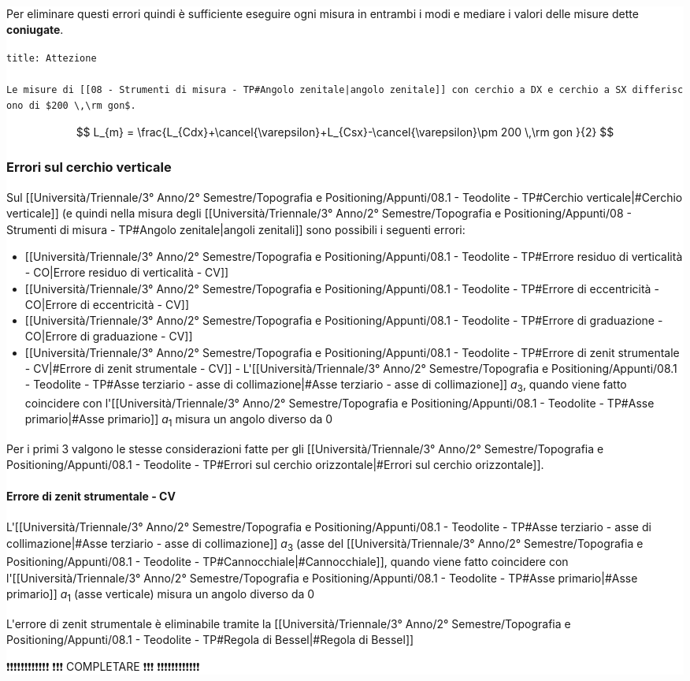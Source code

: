 Per eliminare questi errori quindi è sufficiente eseguire ogni misura in entrambi i modi e mediare i valori delle misure dette **coniugate**.

```ad-attention
title: Attezione

Le misure di [[08 - Strumenti di misura - TP#Angolo zenitale|angolo zenitale]] con cerchio a DX e cerchio a SX differiscono di $200 \,\rm gon$.

```

$$
L_{m} = \frac{L_{Cdx}+\cancel{\varepsilon}+L_{Csx}-\cancel{\varepsilon}\pm 200 \,\rm gon }{2}
$$


### Errori sul cerchio verticale


Sul [[Università/Triennale/3° Anno/2° Semestre/Topografia e Positioning/Appunti/08.1 - Teodolite - TP#Cerchio verticale\|#Cerchio verticale]] (e quindi nella misura degli [[Università/Triennale/3° Anno/2° Semestre/Topografia e Positioning/Appunti/08 - Strumenti di misura - TP#Angolo zenitale\|angoli zenitali]] sono possibili i seguenti errori:
- [[Università/Triennale/3° Anno/2° Semestre/Topografia e Positioning/Appunti/08.1 - Teodolite - TP#Errore residuo di verticalità - CO\|Errore residuo di verticalità - CV]]
- [[Università/Triennale/3° Anno/2° Semestre/Topografia e Positioning/Appunti/08.1 - Teodolite - TP#Errore di eccentricità - CO\|Errore di eccentricità - CV]]
- [[Università/Triennale/3° Anno/2° Semestre/Topografia e Positioning/Appunti/08.1 - Teodolite - TP#Errore di graduazione - CO\|Errore di graduazione - CV]]
- [[Università/Triennale/3° Anno/2° Semestre/Topografia e Positioning/Appunti/08.1 - Teodolite - TP#Errore di zenit strumentale - CV\|#Errore di zenit strumentale - CV]] - L'[[Università/Triennale/3° Anno/2° Semestre/Topografia e Positioning/Appunti/08.1 - Teodolite - TP#Asse terziario - asse di collimazione\|#Asse terziario - asse di collimazione]] $a_{3}$, quando viene fatto coincidere con l'[[Università/Triennale/3° Anno/2° Semestre/Topografia e Positioning/Appunti/08.1 - Teodolite - TP#Asse primario\|#Asse primario]] $a_{1}$ misura un angolo diverso da 0

Per i primi 3 valgono le stesse considerazioni fatte per gli [[Università/Triennale/3° Anno/2° Semestre/Topografia e Positioning/Appunti/08.1 - Teodolite - TP#Errori sul cerchio orizzontale\|#Errori sul cerchio orizzontale]].


#### Errore di zenit strumentale - CV

L'[[Università/Triennale/3° Anno/2° Semestre/Topografia e Positioning/Appunti/08.1 - Teodolite - TP#Asse terziario - asse di collimazione\|#Asse terziario - asse di collimazione]] $a_{3}$ (asse del [[Università/Triennale/3° Anno/2° Semestre/Topografia e Positioning/Appunti/08.1 - Teodolite - TP#Cannocchiale\|#Cannocchiale]], quando viene fatto coincidere con l'[[Università/Triennale/3° Anno/2° Semestre/Topografia e Positioning/Appunti/08.1 - Teodolite - TP#Asse primario\|#Asse primario]] $a_{1}$ (asse verticale) misura un angolo diverso da 0

L'errore di zenit strumentale è eliminabile tramite la [[Università/Triennale/3° Anno/2° Semestre/Topografia e Positioning/Appunti/08.1 - Teodolite - TP#Regola di Bessel\|#Regola di Bessel]]


❗❗❗❗❗❗❗❗❗❗❗❗
❗❗❗ COMPLETARE ❗❗❗
❗❗❗❗❗❗❗❗❗❗❗❗
